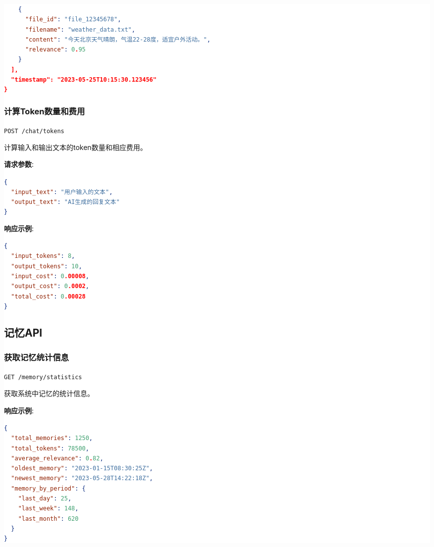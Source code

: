 ```json
    {
      "file_id": "file_12345678",
      "filename": "weather_data.txt",
      "content": "今天北京天气晴朗，气温22-28度，适宜户外活动。",
      "relevance": 0.95
    }
  ],
  "timestamp": "2023-05-25T10:15:30.123456"
}
```

### 计算Token数量和费用

```
POST /chat/tokens
```

计算输入和输出文本的token数量和相应费用。

**请求参数**:

```json
{
  "input_text": "用户输入的文本",
  "output_text": "AI生成的回复文本"
}
```

**响应示例**:

```json
{
  "input_tokens": 8,
  "output_tokens": 10,
  "input_cost": 0.00008,
  "output_cost": 0.0002,
  "total_cost": 0.00028
}
```

## 记忆API

### 获取记忆统计信息

```
GET /memory/statistics
```

获取系统中记忆的统计信息。

**响应示例**:

```json
{
  "total_memories": 1250,
  "total_tokens": 78500,
  "average_relevance": 0.82,
  "oldest_memory": "2023-01-15T08:30:25Z",
  "newest_memory": "2023-05-28T14:22:18Z",
  "memory_by_period": {
    "last_day": 25,
    "last_week": 148,
    "last_month": 620
  }
}
```
